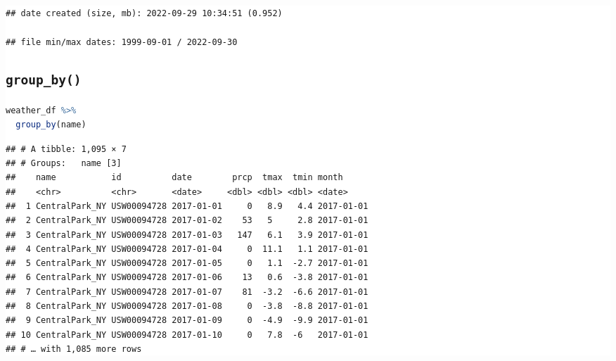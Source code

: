     ## date created (size, mb): 2022-09-29 10:34:51 (0.952)

    ## file min/max dates: 1999-09-01 / 2022-09-30

## `group_by()`

``` r
weather_df %>% 
  group_by(name)
```

    ## # A tibble: 1,095 × 7
    ## # Groups:   name [3]
    ##    name           id          date        prcp  tmax  tmin month     
    ##    <chr>          <chr>       <date>     <dbl> <dbl> <dbl> <date>    
    ##  1 CentralPark_NY USW00094728 2017-01-01     0   8.9   4.4 2017-01-01
    ##  2 CentralPark_NY USW00094728 2017-01-02    53   5     2.8 2017-01-01
    ##  3 CentralPark_NY USW00094728 2017-01-03   147   6.1   3.9 2017-01-01
    ##  4 CentralPark_NY USW00094728 2017-01-04     0  11.1   1.1 2017-01-01
    ##  5 CentralPark_NY USW00094728 2017-01-05     0   1.1  -2.7 2017-01-01
    ##  6 CentralPark_NY USW00094728 2017-01-06    13   0.6  -3.8 2017-01-01
    ##  7 CentralPark_NY USW00094728 2017-01-07    81  -3.2  -6.6 2017-01-01
    ##  8 CentralPark_NY USW00094728 2017-01-08     0  -3.8  -8.8 2017-01-01
    ##  9 CentralPark_NY USW00094728 2017-01-09     0  -4.9  -9.9 2017-01-01
    ## 10 CentralPark_NY USW00094728 2017-01-10     0   7.8  -6   2017-01-01
    ## # … with 1,085 more rows
